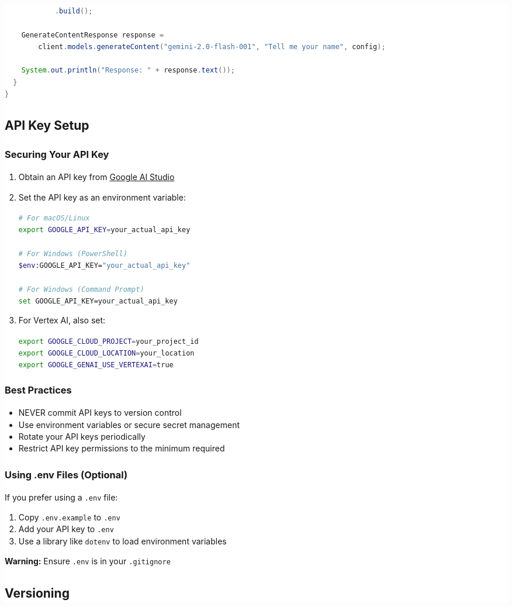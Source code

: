 ```java
            .build();

    GenerateContentResponse response =
        client.models.generateContent("gemini-2.0-flash-001", "Tell me your name", config);

    System.out.println("Response: " + response.text());
  }
}
```

## API Key Setup

### Securing Your API Key

1. Obtain an API key from [Google AI Studio](https://aistudio.google.com/app/apikey)
2. Set the API key as an environment variable:

   ```bash
   # For macOS/Linux
   export GOOGLE_API_KEY=your_actual_api_key
   
   # For Windows (PowerShell)
   $env:GOOGLE_API_KEY="your_actual_api_key"
   
   # For Windows (Command Prompt)
   set GOOGLE_API_KEY=your_actual_api_key
   ```

3. For Vertex AI, also set:
   ```bash
   export GOOGLE_CLOUD_PROJECT=your_project_id
   export GOOGLE_CLOUD_LOCATION=your_location
   export GOOGLE_GENAI_USE_VERTEXAI=true
   ```

### Best Practices

- NEVER commit API keys to version control
- Use environment variables or secure secret management
- Rotate your API keys periodically
- Restrict API key permissions to the minimum required

### Using .env Files (Optional)

If you prefer using a `.env` file:

1. Copy `.env.example` to `.env`
2. Add your API key to `.env`
3. Use a library like `dotenv` to load environment variables

**Warning:** Ensure `.env` is in your `.gitignore`

## Versioning
